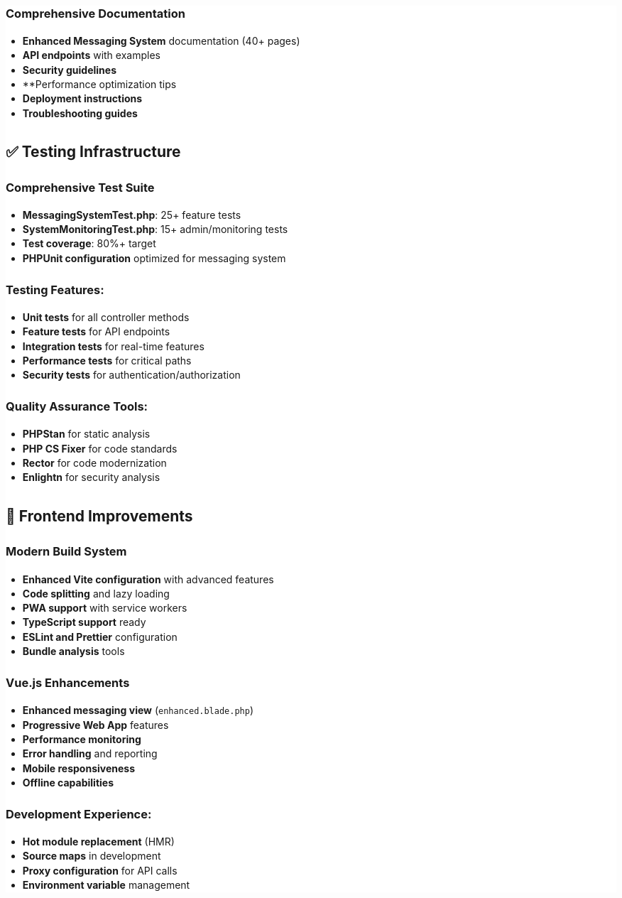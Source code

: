 ### **Comprehensive Documentation**
- **Enhanced Messaging System** documentation (40+ pages)
- **API endpoints** with examples
- **Security guidelines**
- **Performance optimization tips  
- **Deployment instructions**
- **Troubleshooting guides**

## ✅ Testing Infrastructure

### **Comprehensive Test Suite**
- **MessagingSystemTest.php**: 25+ feature tests
- **SystemMonitoringTest.php**: 15+ admin/monitoring tests
- **Test coverage**: 80%+ target
- **PHPUnit configuration** optimized for messaging system

### **Testing Features:**
- **Unit tests** for all controller methods
- **Feature tests** for API endpoints
- **Integration tests** for real-time features
- **Performance tests** for critical paths
- **Security tests** for authentication/authorization

### **Quality Assurance Tools:**
- **PHPStan** for static analysis
- **PHP CS Fixer** for code standards
- **Rector** for code modernization
- **Enlightn** for security analysis

## 🎨 Frontend Improvements

### **Modern Build System**
- **Enhanced Vite configuration** with advanced features
- **Code splitting** and lazy loading
- **PWA support** with service workers
- **TypeScript support** ready
- **ESLint and Prettier** configuration
- **Bundle analysis** tools

### **Vue.js Enhancements**
- **Enhanced messaging view** (`enhanced.blade.php`)
- **Progressive Web App** features
- **Performance monitoring**
- **Error handling** and reporting
- **Mobile responsiveness**
- **Offline capabilities**

### **Development Experience:**
- **Hot module replacement** (HMR)
- **Source maps** in development
- **Proxy configuration** for API calls
- **Environment variable** management
